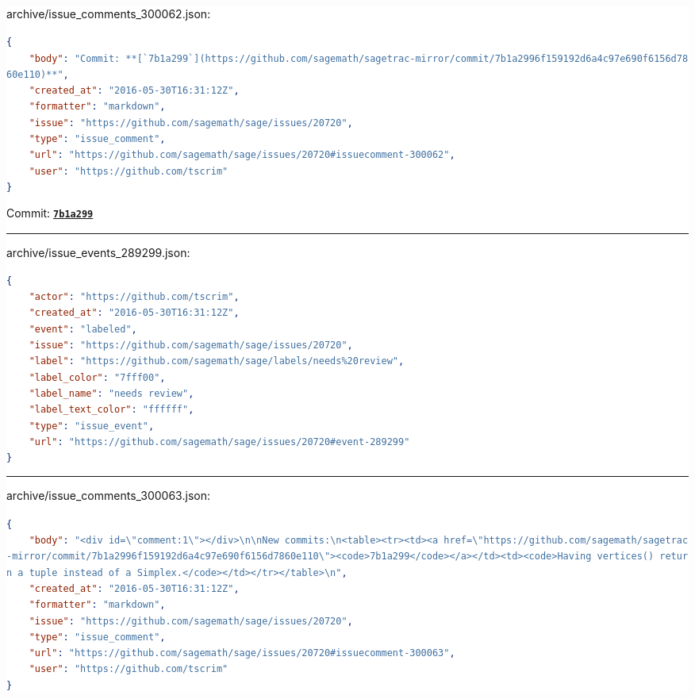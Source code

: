archive/issue_comments_300062.json:
```json
{
    "body": "Commit: **[`7b1a299`](https://github.com/sagemath/sagetrac-mirror/commit/7b1a2996f159192d6a4c97e690f6156d7860e110)**",
    "created_at": "2016-05-30T16:31:12Z",
    "formatter": "markdown",
    "issue": "https://github.com/sagemath/sage/issues/20720",
    "type": "issue_comment",
    "url": "https://github.com/sagemath/sage/issues/20720#issuecomment-300062",
    "user": "https://github.com/tscrim"
}
```

Commit: **[`7b1a299`](https://github.com/sagemath/sagetrac-mirror/commit/7b1a2996f159192d6a4c97e690f6156d7860e110)**



---

archive/issue_events_289299.json:
```json
{
    "actor": "https://github.com/tscrim",
    "created_at": "2016-05-30T16:31:12Z",
    "event": "labeled",
    "issue": "https://github.com/sagemath/sage/issues/20720",
    "label": "https://github.com/sagemath/sage/labels/needs%20review",
    "label_color": "7fff00",
    "label_name": "needs review",
    "label_text_color": "ffffff",
    "type": "issue_event",
    "url": "https://github.com/sagemath/sage/issues/20720#event-289299"
}
```



---

archive/issue_comments_300063.json:
```json
{
    "body": "<div id=\"comment:1\"></div>\n\nNew commits:\n<table><tr><td><a href=\"https://github.com/sagemath/sagetrac-mirror/commit/7b1a2996f159192d6a4c97e690f6156d7860e110\"><code>7b1a299</code></a></td><td><code>Having vertices() return a tuple instead of a Simplex.</code></td></tr></table>\n",
    "created_at": "2016-05-30T16:31:12Z",
    "formatter": "markdown",
    "issue": "https://github.com/sagemath/sage/issues/20720",
    "type": "issue_comment",
    "url": "https://github.com/sagemath/sage/issues/20720#issuecomment-300063",
    "user": "https://github.com/tscrim"
}
```
